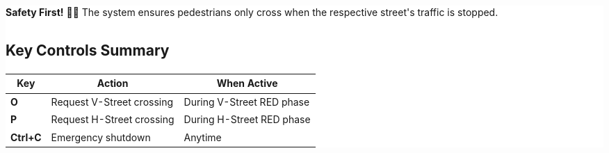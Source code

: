 
**Safety First!** 🚦🚶 The system ensures pedestrians only cross when the respective street's traffic is stopped.

## Key Controls Summary

| Key | Action | When Active |
|-----|--------|-------------|
| **O** | Request V-Street crossing | During V-Street RED phase |
| **P** | Request H-Street crossing | During H-Street RED phase |
| **Ctrl+C** | Emergency shutdown | Anytime |
